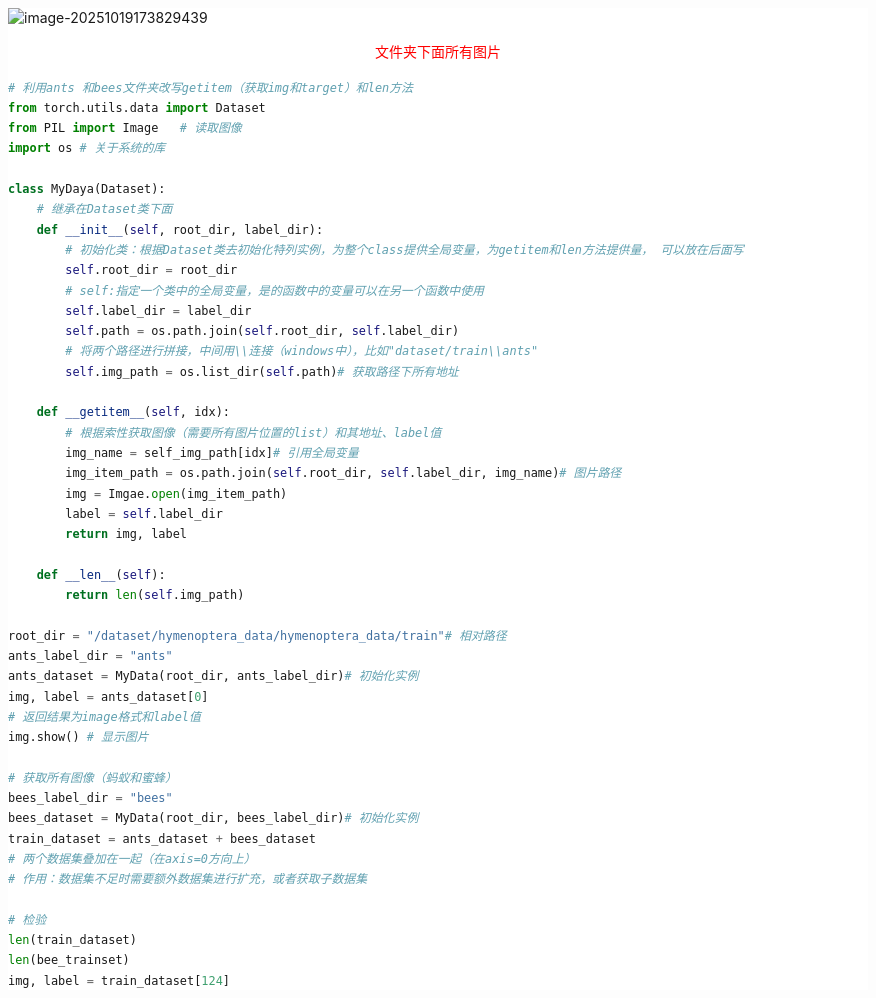 ![image-20251019173829439](https://typora3.oss-cn-shanghai.aliyuncs.com/202510191738528.png)

<center><font color=RED>文件夹下面所有图片</font></center>



```python
# 利用ants 和bees文件夹改写getitem（获取img和target）和len方法
from torch.utils.data import Dataset
from PIL import Image	# 读取图像
import os # 关于系统的库

class MyDaya(Dataset):
    # 继承在Dataset类下面
    def __init__(self, root_dir, label_dir):
        # 初始化类：根据Dataset类去初始化特列实例，为整个class提供全局变量，为getitem和len方法提供量， 可以放在后面写
        self.root_dir = root_dir
        # self:指定一个类中的全局变量，是的函数中的变量可以在另一个函数中使用
        self.label_dir = label_dir
        self.path = os.path.join(self.root_dir, self.label_dir)
        # 将两个路径进行拼接，中间用\\连接（windows中），比如"dataset/train\\ants"
        self.img_path = os.list_dir(self.path)# 获取路径下所有地址
        
    def __getitem__(self, idx):
        # 根据索性获取图像（需要所有图片位置的list）和其地址、label值
        img_name = self_img_path[idx]# 引用全局变量
        img_item_path = os.path.join(self.root_dir, self.label_dir, img_name)# 图片路径
        img = Imgae.open(img_item_path)
        label = self.label_dir
        return img, label
    
    def __len__(self):
        return len(self.img_path)
    
root_dir = "/dataset/hymenoptera_data/hymenoptera_data/train"# 相对路径
ants_label_dir = "ants" 
ants_dataset = MyData(root_dir, ants_label_dir)# 初始化实例
img, label = ants_dataset[0]
# 返回结果为image格式和label值
img.show() # 显示图片

# 获取所有图像（蚂蚁和蜜蜂）
bees_label_dir = "bees"
bees_dataset = MyData(root_dir, bees_label_dir)# 初始化实例
train_dataset = ants_dataset + bees_dataset
# 两个数据集叠加在一起（在axis=0方向上）
# 作用：数据集不足时需要额外数据集进行扩充，或者获取子数据集

# 检验
len(train_dataset)
len(bee_trainset)
img, label = train_dataset[124]
```
